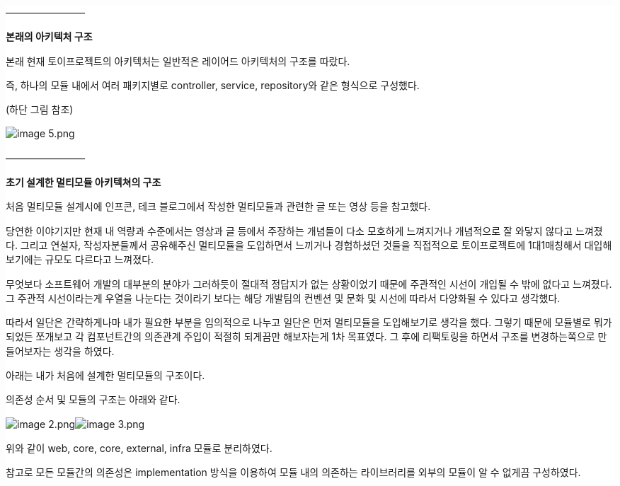 
————————



**본래의 아키텍처 구조**



본래 현재 토이프로젝트의 아키텍처는 일반적은 레이어드 아키텍처의 구조를 따랐다. 

즉, 하나의 모듈 내에서 여러 패키지별로 controller, service, repository와 같은 형식으로 구성했다. 



(하단 그림 참조)





![image 5.png](blob:file:///02b22690-b54c-4fec-9c14-635e42a283c6)







————————

**초기 설계한 멀티모듈 아키텍쳐의 구조**



처음 멀티모듈 설계시에 인프콘, 테크 블로그에서 작성한 멀티모듈과 관련한 글 또는 영상 등을 참고했다.



당연한 이야기지만 현재 내 역량과 수준에서는 영상과 글 등에서 주장하는 개념들이 다소 모호하게 느껴지거나 개념적으로 잘 와닿지 않다고 느껴졌다. 그리고 연설자, 작성자분들께서 공유해주신 멀티모듈을 도입하면서 느끼거나 경험하셨던 것들을 직접적으로 토이프로젝트에 1대1매칭해서 대입해보기에는 규모도 다르다고 느껴졌다. 



무엇보다 소프트웨어 개발의 대부분의 분야가 그러하듯이 절대적 정답지가 없는 상황이었기 때문에 주관적인 시선이 개입될 수 밖에 없다고 느껴졌다. 그 주관적 시선이라는게 우열을 나눈다는 것이라기 보다는 해당 개발팀의 컨벤션 및 문화 및 시선에 따라서 다양화될 수 있다고 생각했다. 



따라서 일단은 간략하게나마 내가 필요한 부분을 임의적으로 나누고 일단은 먼저 멀티모듈을 도입해보기로 생각을 했다. 그렇기 때문에 모듈별로 뭐가 되었든 쪼개보고 각 컴포넌트간의 의존관계 주입이 적절히 되게끔만 해보자는게 1차 목표였다. 그 후에 리팩토링을 하면서 구조를 변경하는쪽으로 만들어보자는 생각을 하였다.



아래는 내가 처음에 설계한 멀티모듈의 구조이다.



의존성 순서 및 모듈의 구조는 아래와 같다. 





  ![image 2.png](blob:file:///f062770a-1193-4435-8d31-0ccebc851adb)![image 3.png](blob:file:///bc2f1377-abd5-4b58-b833-4b952745e449)



위와 같이 web, core, core, external, infra 모듈로 분리하였다.



참고로 모든 모듈간의 의존성은 implementation 방식을 이용하여 모듈 내의 의존하는 라이브러리를 외부의 모듈이 알 수 없게끔 구성하였다.
